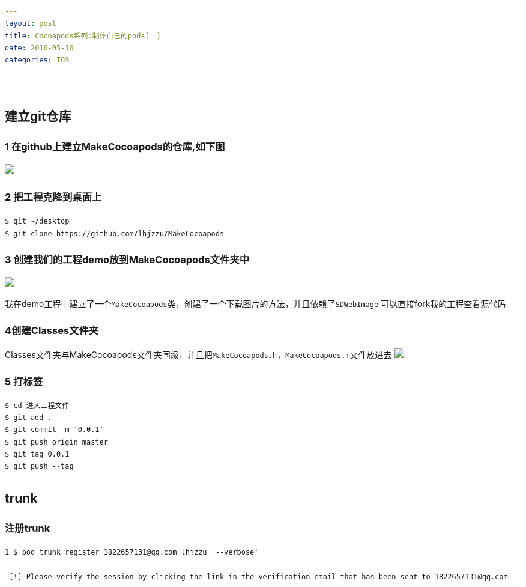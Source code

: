 ```yaml
---
layout: post
title: Cocoapods系列:制作自己的pods(二)
date: 2016-05-10
categories: IOS

---
```


## 建立git仓库

### 1 在github上建立MakeCocoapods的仓库,如下图
 
 ![](http://7xqijx.com1.z0.glb.clouddn.com/MakeCocoapods.png)

### 2 把工程克隆到桌面上

    $ git ~/desktop
    $ git clone https://github.com/lhjzzu/MakeCocoapods

### 3 创建我们的工程demo放到MakeCocoapods文件夹中

 ![](http://7xqijx.com1.z0.glb.clouddn.com/cocoapodsDemo.png)
 
 我在demo工程中建立了一个`MakeCocoapods`类，创建了一个下载图片的方法，并且依赖了`SDWebImage`
 可以直接[fork](https://github.com/lhjzzu/MakeCocoapods)我的工程查看源代码 

### 4创建Classes文件夹

Classes文件夹与MakeCocoapods文件夹同级，并且把`MakeCocoapods.h`，`MakeCocoapods.m`文件放进去
 ![](http://7xqijx.com1.z0.glb.clouddn.com/cocoapodsclass.png)

### 5 打标签
    $ cd 进入工程文件
    $ git add .
    $ git commit -m '0.0.1'
    $ git push origin master
    $ git tag 0.0.1
    $ git push --tag

## trunk
  
### 注册trunk

    1 $ pod trunk register 1822657131@qq.com lhjzzu  --verbose'
        
     [!] Please verify the session by clicking the link in the verification email that has been sent to 1822657131@qq.com
     
